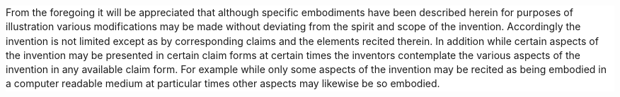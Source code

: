 From the foregoing it will be appreciated that although specific embodiments have been described herein for purposes of illustration various modifications may be made without deviating from the spirit and scope of the invention. Accordingly the invention is not limited except as by corresponding claims and the elements recited therein. In addition while certain aspects of the invention may be presented in certain claim forms at certain times the inventors contemplate the various aspects of the invention in any available claim form. For example while only some aspects of the invention may be recited as being embodied in a computer readable medium at particular times other aspects may likewise be so embodied.

